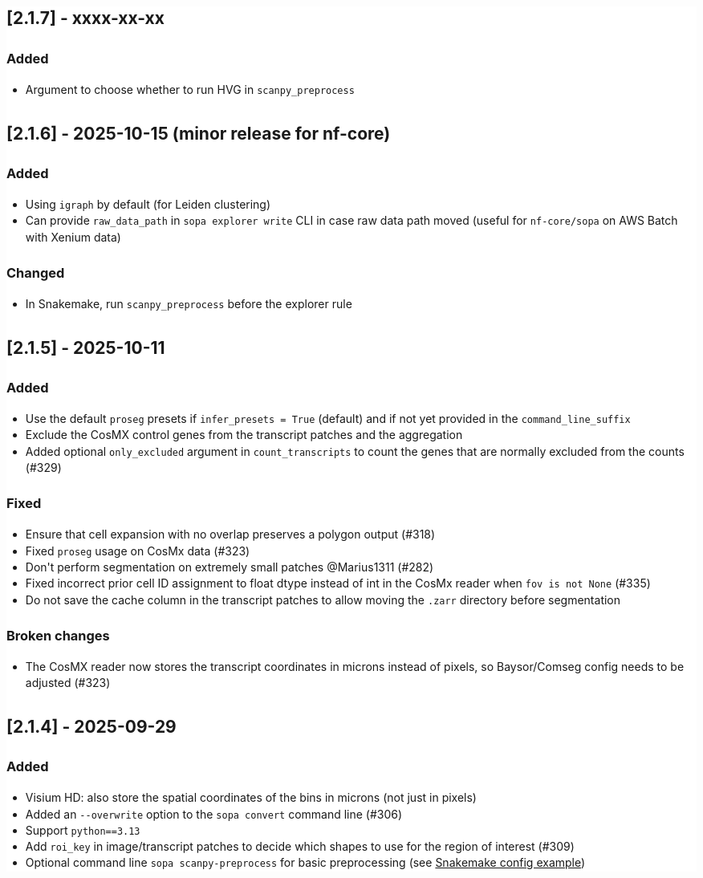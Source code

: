 ## [2.1.7] - xxxx-xx-xx

### Added
- Argument to choose whether to run HVG in `scanpy_preprocess`

## [2.1.6] - 2025-10-15 (minor release for nf-core)

### Added
- Using `igraph` by default (for Leiden clustering)
- Can provide `raw_data_path` in `sopa explorer write` CLI in case raw data path moved (useful for `nf-core/sopa` on AWS Batch with Xenium data)

### Changed
- In Snakemake, run `scanpy_preprocess` before the explorer rule

## [2.1.5] - 2025-10-11

### Added
- Use the default `proseg` presets if `infer_presets = True` (default) and if not yet provided in the `command_line_suffix`
- Exclude the CosMX control genes from the transcript patches and the aggregation
- Added optional `only_excluded` argument in `count_transcripts` to count the genes that are normally excluded from the counts (#329)

### Fixed
- Ensure that cell expansion with no overlap preserves a polygon output (#318)
- Fixed `proseg` usage on CosMx data (#323)
- Don't perform segmentation on extremely small patches @Marius1311 (#282)
- Fixed incorrect prior cell ID assignment to float dtype instead of int in the CosMx reader when `fov is not None` (#335)
- Do not save the cache column in the transcript patches to allow moving the `.zarr` directory before segmentation

### Broken changes
- The CosMX reader now stores the transcript coordinates in microns instead of pixels, so Baysor/Comseg config needs to be adjusted (#323)

## [2.1.4] - 2025-09-29

### Added
- Visium HD: also store the spatial coordinates of the bins in microns (not just in pixels)
- Added an `--overwrite` option to the `sopa convert` command line (#306)
- Support `python==3.13`
- Add `roi_key` in image/transcript patches to decide which shapes to use for the region of interest (#309)
- Optional command line `sopa scanpy-preprocess` for basic preprocessing (see [Snakemake config example](https://github.com/gustaveroussy/sopa/blob/8aef922412bf765ffb0db94347082554bb063c09/workflow/config/example_commented.yaml#L98))
